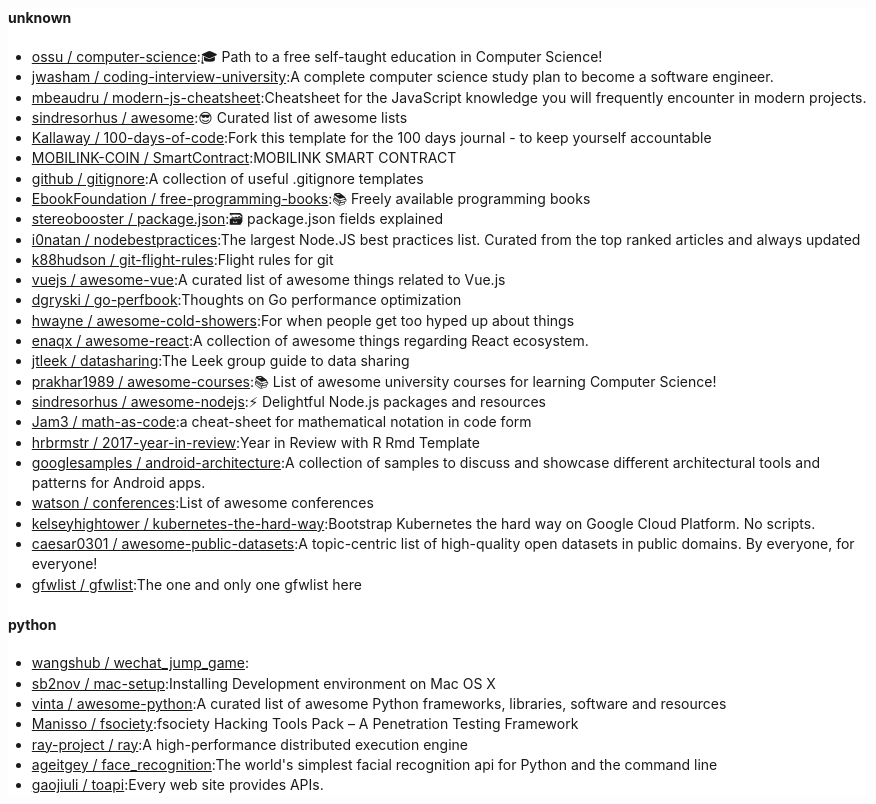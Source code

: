 #### unknown
* [ossu / computer-science](https://github.com/ossu/computer-science):🎓 Path to a free self-taught education in Computer Science!
* [jwasham / coding-interview-university](https://github.com/jwasham/coding-interview-university):A complete computer science study plan to become a software engineer.
* [mbeaudru / modern-js-cheatsheet](https://github.com/mbeaudru/modern-js-cheatsheet):Cheatsheet for the JavaScript knowledge you will frequently encounter in modern projects.
* [sindresorhus / awesome](https://github.com/sindresorhus/awesome):😎 Curated list of awesome lists
* [Kallaway / 100-days-of-code](https://github.com/Kallaway/100-days-of-code):Fork this template for the 100 days journal - to keep yourself accountable
* [MOBILINK-COIN / SmartContract](https://github.com/MOBILINK-COIN/SmartContract):MOBILINK SMART CONTRACT
* [github / gitignore](https://github.com/github/gitignore):A collection of useful .gitignore templates
* [EbookFoundation / free-programming-books](https://github.com/EbookFoundation/free-programming-books):📚 Freely available programming books
* [stereobooster / package.json](https://github.com/stereobooster/package.json):🗃️ package.json fields explained
* [i0natan / nodebestpractices](https://github.com/i0natan/nodebestpractices):The largest Node.JS best practices list. Curated from the top ranked articles and always updated
* [k88hudson / git-flight-rules](https://github.com/k88hudson/git-flight-rules):Flight rules for git
* [vuejs / awesome-vue](https://github.com/vuejs/awesome-vue):A curated list of awesome things related to Vue.js
* [dgryski / go-perfbook](https://github.com/dgryski/go-perfbook):Thoughts on Go performance optimization
* [hwayne / awesome-cold-showers](https://github.com/hwayne/awesome-cold-showers):For when people get too hyped up about things
* [enaqx / awesome-react](https://github.com/enaqx/awesome-react):A collection of awesome things regarding React ecosystem.
* [jtleek / datasharing](https://github.com/jtleek/datasharing):The Leek group guide to data sharing
* [prakhar1989 / awesome-courses](https://github.com/prakhar1989/awesome-courses):📚 List of awesome university courses for learning Computer Science!
* [sindresorhus / awesome-nodejs](https://github.com/sindresorhus/awesome-nodejs):⚡️ Delightful Node.js packages and resources
* [Jam3 / math-as-code](https://github.com/Jam3/math-as-code):a cheat-sheet for mathematical notation in code form
* [hrbrmstr / 2017-year-in-review](https://github.com/hrbrmstr/2017-year-in-review):Year in Review with R Rmd Template
* [googlesamples / android-architecture](https://github.com/googlesamples/android-architecture):A collection of samples to discuss and showcase different architectural tools and patterns for Android apps.
* [watson / conferences](https://github.com/watson/conferences):List of awesome conferences
* [kelseyhightower / kubernetes-the-hard-way](https://github.com/kelseyhightower/kubernetes-the-hard-way):Bootstrap Kubernetes the hard way on Google Cloud Platform. No scripts.
* [caesar0301 / awesome-public-datasets](https://github.com/caesar0301/awesome-public-datasets):A topic-centric list of high-quality open datasets in public domains. By everyone, for everyone!
* [gfwlist / gfwlist](https://github.com/gfwlist/gfwlist):The one and only one gfwlist here

#### python
* [wangshub / wechat_jump_game](https://github.com/wangshub/wechat_jump_game):
* [sb2nov / mac-setup](https://github.com/sb2nov/mac-setup):Installing Development environment on Mac OS X
* [vinta / awesome-python](https://github.com/vinta/awesome-python):A curated list of awesome Python frameworks, libraries, software and resources
* [Manisso / fsociety](https://github.com/Manisso/fsociety):fsociety Hacking Tools Pack – A Penetration Testing Framework
* [ray-project / ray](https://github.com/ray-project/ray):A high-performance distributed execution engine
* [ageitgey / face_recognition](https://github.com/ageitgey/face_recognition):The world's simplest facial recognition api for Python and the command line
* [gaojiuli / toapi](https://github.com/gaojiuli/toapi):Every web site provides APIs.